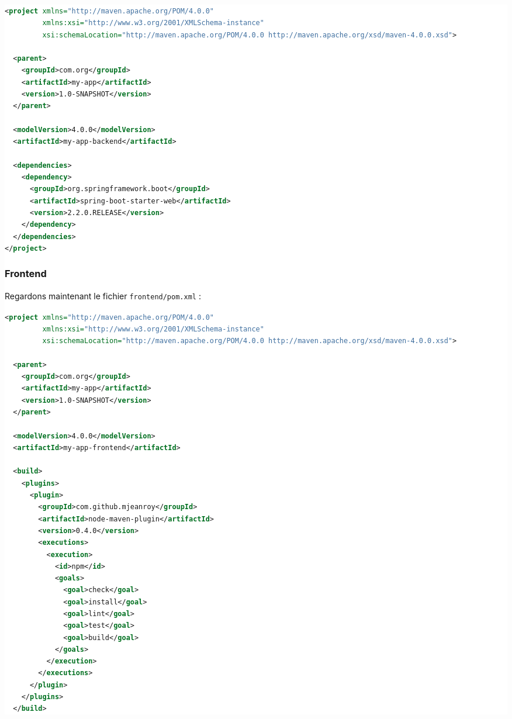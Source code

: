 ```xml
<project xmlns="http://maven.apache.org/POM/4.0.0"
         xmlns:xsi="http://www.w3.org/2001/XMLSchema-instance"
         xsi:schemaLocation="http://maven.apache.org/POM/4.0.0 http://maven.apache.org/xsd/maven-4.0.0.xsd">

  <parent>
    <groupId>com.org</groupId>
    <artifactId>my-app</artifactId>
    <version>1.0-SNAPSHOT</version>
  </parent>

  <modelVersion>4.0.0</modelVersion>
  <artifactId>my-app-backend</artifactId>

  <dependencies>
    <dependency>
      <groupId>org.springframework.boot</groupId>
      <artifactId>spring-boot-starter-web</artifactId>
      <version>2.2.0.RELEASE</version>
    </dependency>
  </dependencies>
</project>
```

### Frontend

Regardons maintenant le fichier `frontend/pom.xml` :

```xml
<project xmlns="http://maven.apache.org/POM/4.0.0"
         xmlns:xsi="http://www.w3.org/2001/XMLSchema-instance"
         xsi:schemaLocation="http://maven.apache.org/POM/4.0.0 http://maven.apache.org/xsd/maven-4.0.0.xsd">

  <parent>
    <groupId>com.org</groupId>
    <artifactId>my-app</artifactId>
    <version>1.0-SNAPSHOT</version>
  </parent>

  <modelVersion>4.0.0</modelVersion>
  <artifactId>my-app-frontend</artifactId>

  <build>
    <plugins>
      <plugin>
        <groupId>com.github.mjeanroy</groupId>
        <artifactId>node-maven-plugin</artifactId>
        <version>0.4.0</version>
        <executions>
          <execution>
            <id>npm</id>
            <goals>
              <goal>check</goal>
              <goal>install</goal>
              <goal>lint</goal>
              <goal>test</goal>
              <goal>build</goal>
            </goals>
          </execution>
        </executions>
      </plugin>
    </plugins>
  </build>
```